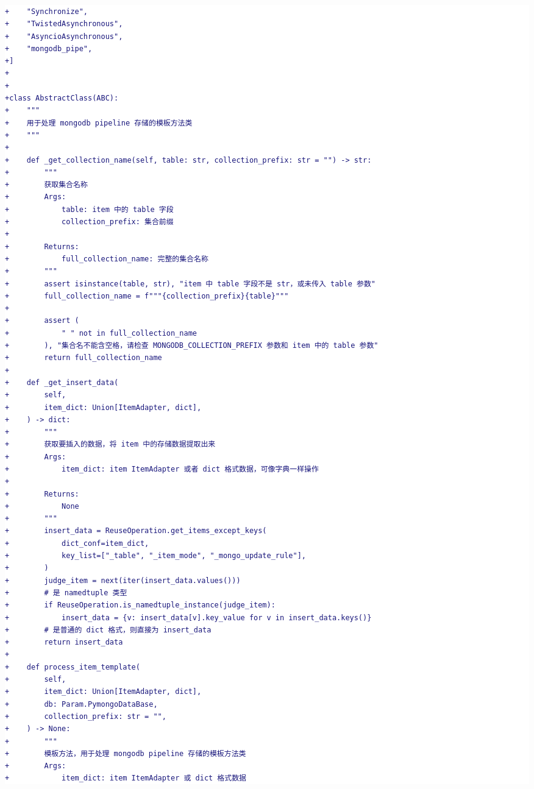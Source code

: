 ```diff
+    "Synchronize",
+    "TwistedAsynchronous",
+    "AsyncioAsynchronous",
+    "mongodb_pipe",
+]
+
+
+class AbstractClass(ABC):
+    """
+    用于处理 mongodb pipeline 存储的模板方法类
+    """
+
+    def _get_collection_name(self, table: str, collection_prefix: str = "") -> str:
+        """
+        获取集合名称
+        Args:
+            table: item 中的 table 字段
+            collection_prefix: 集合前缀
+
+        Returns:
+            full_collection_name: 完整的集合名称
+        """
+        assert isinstance(table, str), "item 中 table 字段不是 str，或未传入 table 参数"
+        full_collection_name = f"""{collection_prefix}{table}"""
+
+        assert (
+            " " not in full_collection_name
+        ), "集合名不能含空格，请检查 MONGODB_COLLECTION_PREFIX 参数和 item 中的 table 参数"
+        return full_collection_name
+
+    def _get_insert_data(
+        self,
+        item_dict: Union[ItemAdapter, dict],
+    ) -> dict:
+        """
+        获取要插入的数据，将 item 中的存储数据提取出来
+        Args:
+            item_dict: item ItemAdapter 或者 dict 格式数据，可像字典一样操作
+
+        Returns:
+            None
+        """
+        insert_data = ReuseOperation.get_items_except_keys(
+            dict_conf=item_dict,
+            key_list=["_table", "_item_mode", "_mongo_update_rule"],
+        )
+        judge_item = next(iter(insert_data.values()))
+        # 是 namedtuple 类型
+        if ReuseOperation.is_namedtuple_instance(judge_item):
+            insert_data = {v: insert_data[v].key_value for v in insert_data.keys()}
+        # 是普通的 dict 格式，则直接为 insert_data
+        return insert_data
+
+    def process_item_template(
+        self,
+        item_dict: Union[ItemAdapter, dict],
+        db: Param.PymongoDataBase,
+        collection_prefix: str = "",
+    ) -> None:
+        """
+        模板方法，用于处理 mongodb pipeline 存储的模板方法类
+        Args:
+            item_dict: item ItemAdapter 或 dict 格式数据
```